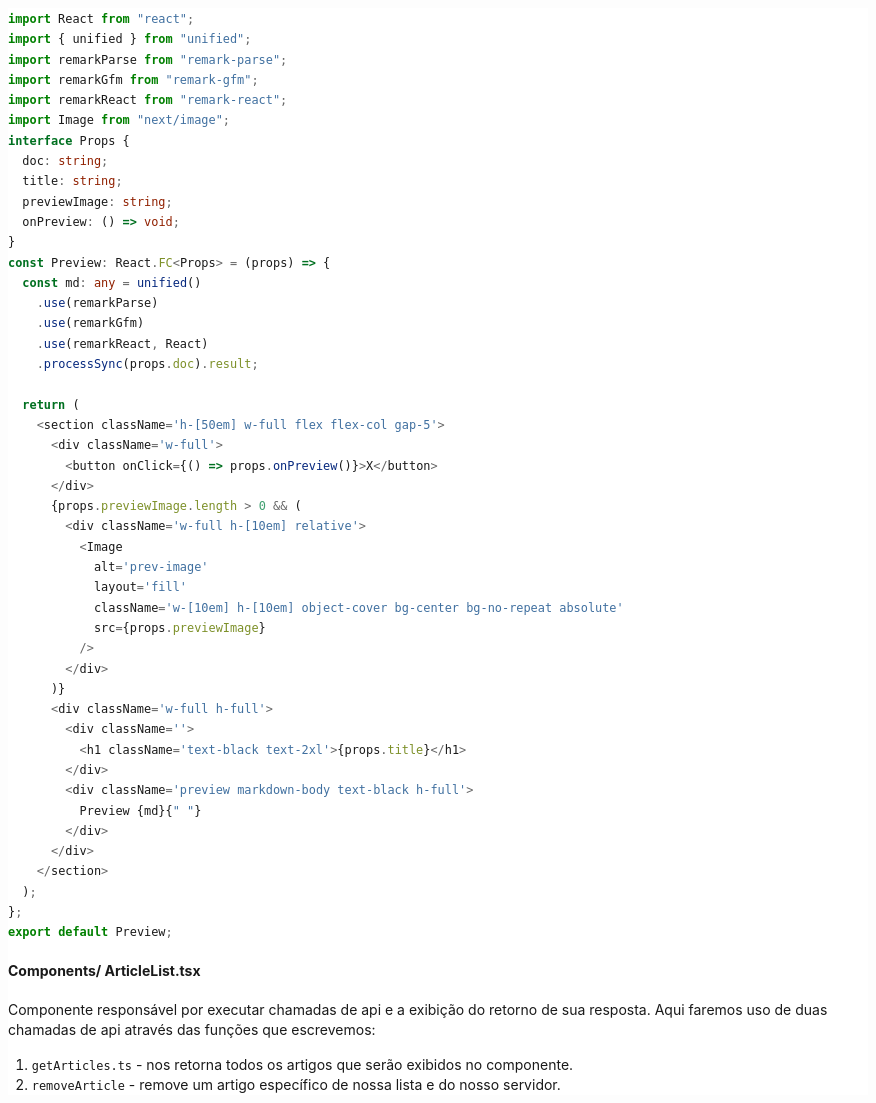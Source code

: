 ```typescript
import React from "react";
import { unified } from "unified";
import remarkParse from "remark-parse";
import remarkGfm from "remark-gfm";
import remarkReact from "remark-react";
import Image from "next/image";
interface Props {
  doc: string;
  title: string;
  previewImage: string;
  onPreview: () => void;
}
const Preview: React.FC<Props> = (props) => {
  const md: any = unified()
    .use(remarkParse)
    .use(remarkGfm)
    .use(remarkReact, React)
    .processSync(props.doc).result;

  return (
    <section className='h-[50em] w-full flex flex-col gap-5'>
      <div className='w-full'>
        <button onClick={() => props.onPreview()}>X</button>
      </div>
      {props.previewImage.length > 0 && (
        <div className='w-full h-[10em] relative'>
          <Image
            alt='prev-image'
            layout='fill'
            className='w-[10em] h-[10em] object-cover bg-center bg-no-repeat absolute'
            src={props.previewImage}
          />
        </div>
      )}
      <div className='w-full h-full'>
        <div className=''>
          <h1 className='text-black text-2xl'>{props.title}</h1>
        </div>
        <div className='preview markdown-body text-black h-full'>
          Preview {md}{" "}
        </div>
      </div>
    </section>
  );
};
export default Preview;
```

#### Components/ ArticleList.tsx
Componente responsável por executar chamadas de api e a exibição do retorno de sua resposta. 
Aqui faremos uso de duas chamadas de api através das funções que escrevemos:
  1. `getArticles.ts` -  nos retorna todos os artigos que serão exibidos no componente.
  2. `removeArticle` - remove um artigo específico de nossa lista e do nosso servidor. 
